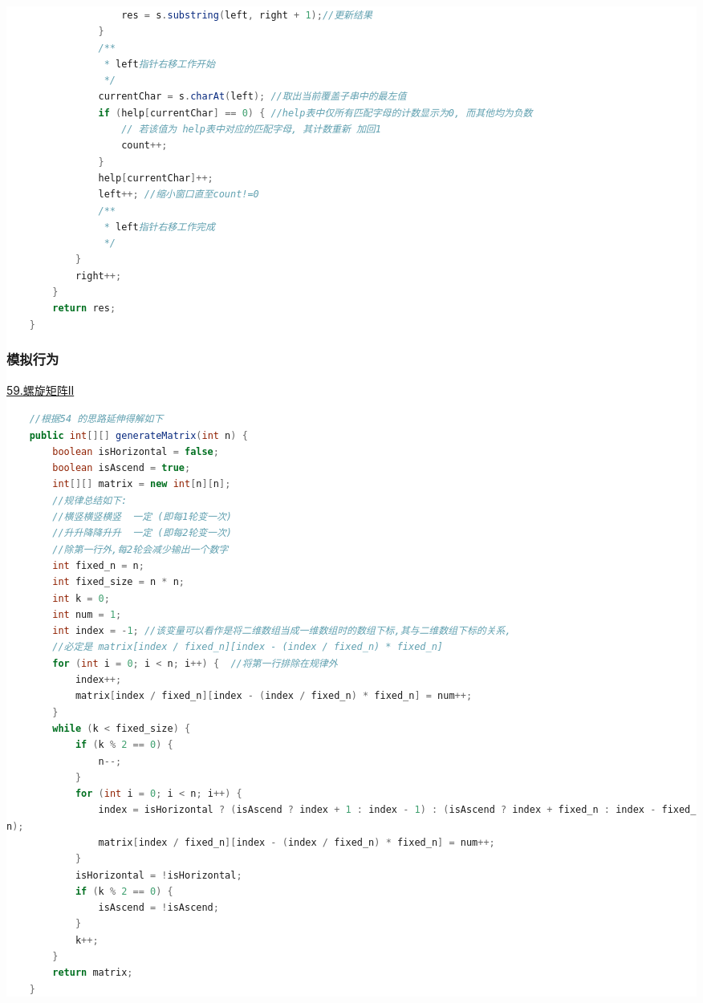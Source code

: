 ```java
                    res = s.substring(left, right + 1);//更新结果
                }
                /**
                 * left指针右移工作开始
                 */
                currentChar = s.charAt(left); //取出当前覆盖子串中的最左值
                if (help[currentChar] == 0) { //help表中仅所有匹配字母的计数显示为0, 而其他均为负数
                    // 若该值为 help表中对应的匹配字母, 其计数重新 加回1
                    count++;
                }
                help[currentChar]++;
                left++; //缩小窗口直至count!=0
                /**
                 * left指针右移工作完成
                 */
            }
            right++;
        }
        return res;
    }
```

### 模拟行为

[59.螺旋矩阵II](https://mp.weixin.qq.com/s/Hn6-mlCPvKAdWbiFfQyaaw)
```java
    //根据54 的思路延伸得解如下
    public int[][] generateMatrix(int n) {
        boolean isHorizontal = false;
        boolean isAscend = true;
        int[][] matrix = new int[n][n];
        //规律总结如下:
        //横竖横竖横竖  一定 (即每1轮变一次)
        //升升降降升升  一定 (即每2轮变一次)
        //除第一行外,每2轮会减少输出一个数字
        int fixed_n = n;
        int fixed_size = n * n;
        int k = 0;
        int num = 1;
        int index = -1; //该变量可以看作是将二维数组当成一维数组时的数组下标,其与二维数组下标的关系,
        //必定是 matrix[index / fixed_n][index - (index / fixed_n) * fixed_n]
        for (int i = 0; i < n; i++) {  //将第一行排除在规律外
            index++;
            matrix[index / fixed_n][index - (index / fixed_n) * fixed_n] = num++;
        }
        while (k < fixed_size) {
            if (k % 2 == 0) {
                n--;
            }
            for (int i = 0; i < n; i++) {
                index = isHorizontal ? (isAscend ? index + 1 : index - 1) : (isAscend ? index + fixed_n : index - fixed_n);
                matrix[index / fixed_n][index - (index / fixed_n) * fixed_n] = num++;
            }
            isHorizontal = !isHorizontal;
            if (k % 2 == 0) {
                isAscend = !isAscend;
            }
            k++;
        }
        return matrix;
    }

```
